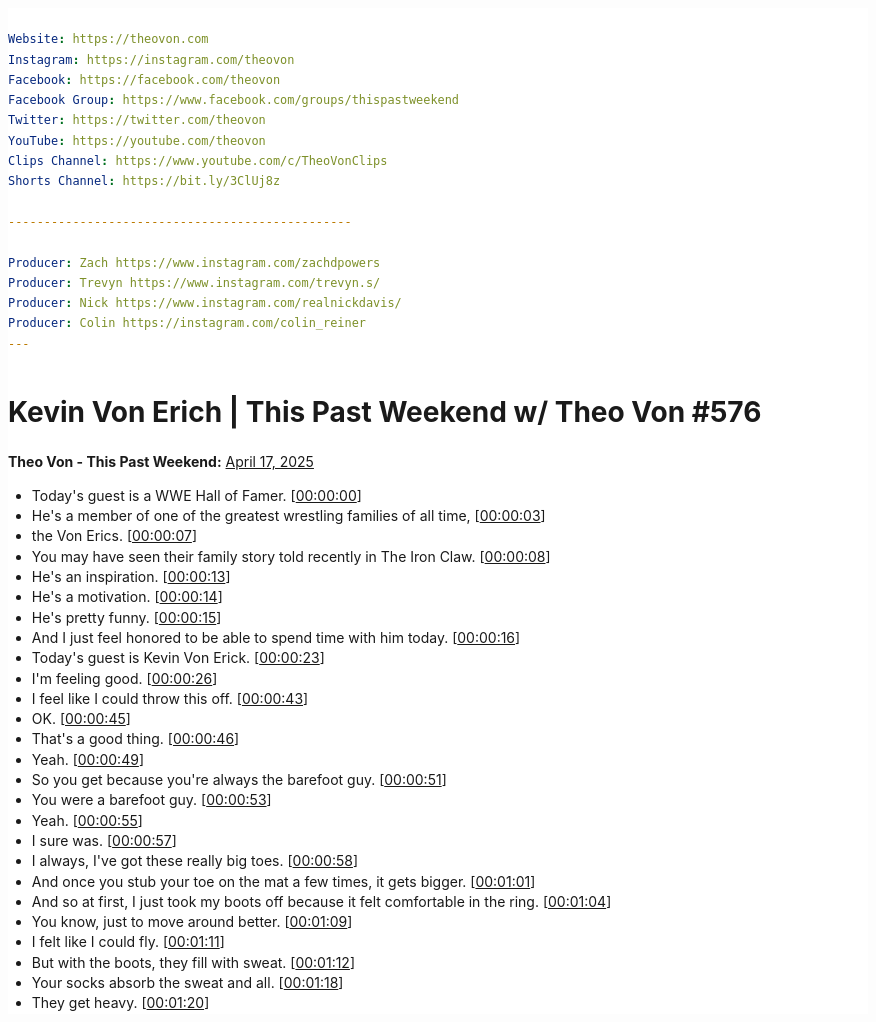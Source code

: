 ```yaml

Website: https://theovon.com
Instagram: https://instagram.com/theovon
Facebook: https://facebook.com/theovon
Facebook Group: https://www.facebook.com/groups/thispastweekend
Twitter: https://twitter.com/theovon
YouTube: https://youtube.com/theovon
Clips Channel: https://www.youtube.com/c/TheoVonClips
Shorts Channel: https://bit.ly/3ClUj8z

------------------------------------------------

Producer: Zach https://www.instagram.com/zachdpowers
Producer: Trevyn https://www.instagram.com/trevyn.s/ 
Producer: Nick https://www.instagram.com/realnickdavis/
Producer: Colin https://instagram.com/colin_reiner
---
```


# Kevin Von Erich | This Past Weekend w/ Theo Von #576
**Theo Von - This Past Weekend:** [April 17, 2025](https://www.youtube.com/watch?v=t-U2xkL-BSI)
*  Today's guest is a WWE Hall of Famer. [[00:00:00](https://www.youtube.com/watch?v=t-U2xkL-BSI&t=0.0s)]
*  He's a member of one of the greatest wrestling families of all time, [[00:00:03](https://www.youtube.com/watch?v=t-U2xkL-BSI&t=3.2800000000000002s)]
*  the Von Erics. [[00:00:07](https://www.youtube.com/watch?v=t-U2xkL-BSI&t=7.08s)]
*  You may have seen their family story told recently in The Iron Claw. [[00:00:08](https://www.youtube.com/watch?v=t-U2xkL-BSI&t=8.120000000000001s)]
*  He's an inspiration. [[00:00:13](https://www.youtube.com/watch?v=t-U2xkL-BSI&t=13.44s)]
*  He's a motivation. [[00:00:14](https://www.youtube.com/watch?v=t-U2xkL-BSI&t=14.92s)]
*  He's pretty funny. [[00:00:15](https://www.youtube.com/watch?v=t-U2xkL-BSI&t=15.72s)]
*  And I just feel honored to be able to spend time with him today. [[00:00:16](https://www.youtube.com/watch?v=t-U2xkL-BSI&t=16.92s)]
*  Today's guest is Kevin Von Erick. [[00:00:23](https://www.youtube.com/watch?v=t-U2xkL-BSI&t=23.48s)]
*  I'm feeling good. [[00:00:26](https://www.youtube.com/watch?v=t-U2xkL-BSI&t=26.2s)]
*  I feel like I could throw this off. [[00:00:43](https://www.youtube.com/watch?v=t-U2xkL-BSI&t=43.84s)]
*  OK. [[00:00:45](https://www.youtube.com/watch?v=t-U2xkL-BSI&t=45.4s)]
*  That's a good thing. [[00:00:46](https://www.youtube.com/watch?v=t-U2xkL-BSI&t=46.4s)]
*  Yeah. [[00:00:49](https://www.youtube.com/watch?v=t-U2xkL-BSI&t=49.08s)]
*  So you get because you're always the barefoot guy. [[00:00:51](https://www.youtube.com/watch?v=t-U2xkL-BSI&t=51.72s)]
*  You were a barefoot guy. [[00:00:53](https://www.youtube.com/watch?v=t-U2xkL-BSI&t=53.72s)]
*  Yeah. [[00:00:55](https://www.youtube.com/watch?v=t-U2xkL-BSI&t=55.44s)]
*  I sure was. [[00:00:57](https://www.youtube.com/watch?v=t-U2xkL-BSI&t=57.72s)]
*  I always, I've got these really big toes. [[00:00:58](https://www.youtube.com/watch?v=t-U2xkL-BSI&t=58.48s)]
*  And once you stub your toe on the mat a few times, it gets bigger. [[00:01:01](https://www.youtube.com/watch?v=t-U2xkL-BSI&t=61.8s)]
*  And so at first, I just took my boots off because it felt comfortable in the ring. [[00:01:04](https://www.youtube.com/watch?v=t-U2xkL-BSI&t=64.8s)]
*  You know, just to move around better. [[00:01:09](https://www.youtube.com/watch?v=t-U2xkL-BSI&t=69.08s)]
*  I felt like I could fly. [[00:01:11](https://www.youtube.com/watch?v=t-U2xkL-BSI&t=71.08s)]
*  But with the boots, they fill with sweat. [[00:01:12](https://www.youtube.com/watch?v=t-U2xkL-BSI&t=72.03999999999999s)]
*  Your socks absorb the sweat and all. [[00:01:18](https://www.youtube.com/watch?v=t-U2xkL-BSI&t=78.24s)]
*  They get heavy. [[00:01:20](https://www.youtube.com/watch?v=t-U2xkL-BSI&t=80.6s)]